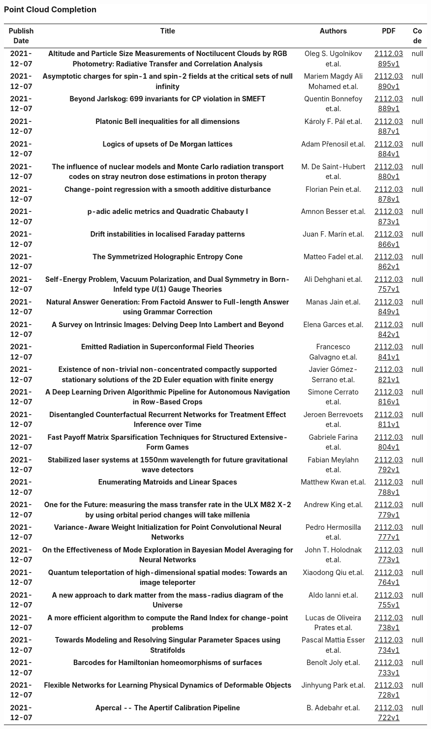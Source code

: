 ### Point Cloud Completion
|Publish Date|Title|Authors|PDF|Code|
| :---: | :---: | :---: | :---: | :---: |
|**2021-12-07**|**Altitude and Particle Size Measurements of Noctilucent Clouds by RGB Photometry: Radiative Transfer and Correlation Analysis**|Oleg S. Ugolnikov et.al.|[2112.03895v1](http://arxiv.org/abs/2112.03895v1)|null|
|**2021-12-07**|**Asymptotic charges for spin-1 and spin-2 fields at the critical sets of null infinity**|Mariem Magdy Ali Mohamed et.al.|[2112.03890v1](http://arxiv.org/abs/2112.03890v1)|null|
|**2021-12-07**|**Beyond Jarlskog: 699 invariants for CP violation in SMEFT**|Quentin Bonnefoy et.al.|[2112.03889v1](http://arxiv.org/abs/2112.03889v1)|null|
|**2021-12-07**|**Platonic Bell inequalities for all dimensions**|Károly F. Pál et.al.|[2112.03887v1](http://arxiv.org/abs/2112.03887v1)|null|
|**2021-12-07**|**Logics of upsets of De Morgan lattices**|Adam Přenosil et.al.|[2112.03884v1](http://arxiv.org/abs/2112.03884v1)|null|
|**2021-12-07**|**The influence of nuclear models and Monte Carlo radiation transport codes on stray neutron dose estimations in proton therapy**|M. De Saint-Hubert et.al.|[2112.03880v1](http://arxiv.org/abs/2112.03880v1)|null|
|**2021-12-07**|**Change-point regression with a smooth additive disturbance**|Florian Pein et.al.|[2112.03878v1](http://arxiv.org/abs/2112.03878v1)|null|
|**2021-12-07**|**p-adic adelic metrics and Quadratic Chabauty I**|Amnon Besser et.al.|[2112.03873v1](http://arxiv.org/abs/2112.03873v1)|null|
|**2021-12-07**|**Drift instabilities in localised Faraday patterns**|Juan F. Marín et.al.|[2112.03866v1](http://arxiv.org/abs/2112.03866v1)|null|
|**2021-12-07**|**The Symmetrized Holographic Entropy Cone**|Matteo Fadel et.al.|[2112.03862v1](http://arxiv.org/abs/2112.03862v1)|null|
|**2021-12-07**|**Self-Energy Problem, Vacuum Polarization, and Dual Symmetry in Born-Infeld type $U(1)$ Gauge Theories**|Ali Dehghani et.al.|[2112.03757v1](http://arxiv.org/abs/2112.03757v1)|null|
|**2021-12-07**|**Natural Answer Generation: From Factoid Answer to Full-length Answer using Grammar Correction**|Manas Jain et.al.|[2112.03849v1](http://arxiv.org/abs/2112.03849v1)|null|
|**2021-12-07**|**A Survey on Intrinsic Images: Delving Deep Into Lambert and Beyond**|Elena Garces et.al.|[2112.03842v1](http://arxiv.org/abs/2112.03842v1)|null|
|**2021-12-07**|**Emitted Radiation in Superconformal Field Theories**|Francesco Galvagno et.al.|[2112.03841v1](http://arxiv.org/abs/2112.03841v1)|null|
|**2021-12-07**|**Existence of non-trivial non-concentrated compactly supported stationary solutions of the 2D Euler equation with finite energy**|Javier Gómez-Serrano et.al.|[2112.03821v1](http://arxiv.org/abs/2112.03821v1)|null|
|**2021-12-07**|**A Deep Learning Driven Algorithmic Pipeline for Autonomous Navigation in Row-Based Crops**|Simone Cerrato et.al.|[2112.03816v1](http://arxiv.org/abs/2112.03816v1)|null|
|**2021-12-07**|**Disentangled Counterfactual Recurrent Networks for Treatment Effect Inference over Time**|Jeroen Berrevoets et.al.|[2112.03811v1](http://arxiv.org/abs/2112.03811v1)|null|
|**2021-12-07**|**Fast Payoff Matrix Sparsification Techniques for Structured Extensive-Form Games**|Gabriele Farina et.al.|[2112.03804v1](http://arxiv.org/abs/2112.03804v1)|null|
|**2021-12-07**|**Stabilized laser systems at 1550nm wavelength for future gravitational wave detectors**|Fabian Meylahn et.al.|[2112.03792v1](http://arxiv.org/abs/2112.03792v1)|null|
|**2021-12-07**|**Enumerating Matroids and Linear Spaces**|Matthew Kwan et.al.|[2112.03788v1](http://arxiv.org/abs/2112.03788v1)|null|
|**2021-12-07**|**One for the Future: measuring the mass transfer rate in the ULX M82 X-2 by using orbital period changes will take millenia**|Andrew King et.al.|[2112.03779v1](http://arxiv.org/abs/2112.03779v1)|null|
|**2021-12-07**|**Variance-Aware Weight Initialization for Point Convolutional Neural Networks**|Pedro Hermosilla et.al.|[2112.03777v1](http://arxiv.org/abs/2112.03777v1)|null|
|**2021-12-07**|**On the Effectiveness of Mode Exploration in Bayesian Model Averaging for Neural Networks**|John T. Holodnak et.al.|[2112.03773v1](http://arxiv.org/abs/2112.03773v1)|null|
|**2021-12-07**|**Quantum teleportation of high-dimensional spatial modes: Towards an image teleporter**|Xiaodong Qiu et.al.|[2112.03764v1](http://arxiv.org/abs/2112.03764v1)|null|
|**2021-12-07**|**A new approach to dark matter from the mass-radius diagram of the Universe**|Aldo Ianni et.al.|[2112.03755v1](http://arxiv.org/abs/2112.03755v1)|null|
|**2021-12-07**|**A more efficient algorithm to compute the Rand Index for change-point problems**|Lucas de Oliveira Prates et.al.|[2112.03738v1](http://arxiv.org/abs/2112.03738v1)|null|
|**2021-12-07**|**Towards Modeling and Resolving Singular Parameter Spaces using Stratifolds**|Pascal Mattia Esser et.al.|[2112.03734v1](http://arxiv.org/abs/2112.03734v1)|null|
|**2021-12-07**|**Barcodes for Hamiltonian homeomorphisms of surfaces**|Benoît Joly et.al.|[2112.03733v1](http://arxiv.org/abs/2112.03733v1)|null|
|**2021-12-07**|**Flexible Networks for Learning Physical Dynamics of Deformable Objects**|Jinhyung Park et.al.|[2112.03728v1](http://arxiv.org/abs/2112.03728v1)|null|
|**2021-12-07**|**Apercal -- The Apertif Calibration Pipeline**|B. Adebahr et.al.|[2112.03722v1](http://arxiv.org/abs/2112.03722v1)|null|
